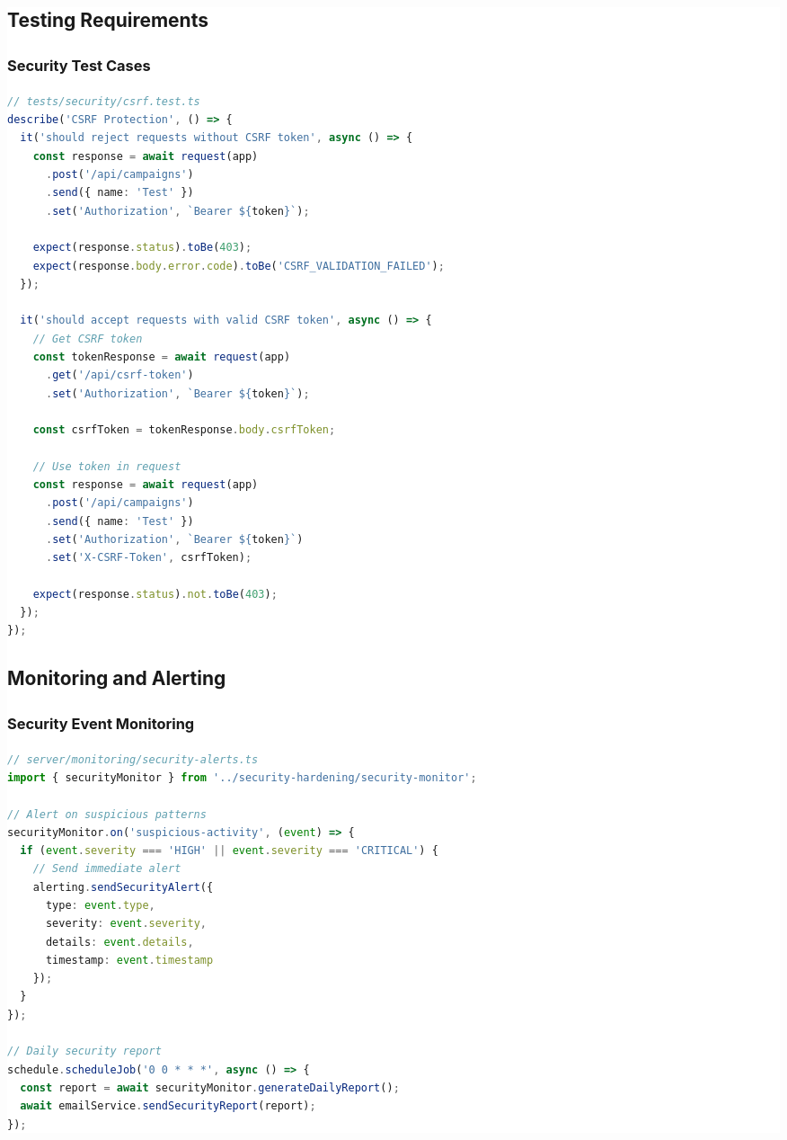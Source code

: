 ## Testing Requirements

### Security Test Cases

```typescript
// tests/security/csrf.test.ts
describe('CSRF Protection', () => {
  it('should reject requests without CSRF token', async () => {
    const response = await request(app)
      .post('/api/campaigns')
      .send({ name: 'Test' })
      .set('Authorization', `Bearer ${token}`);
      
    expect(response.status).toBe(403);
    expect(response.body.error.code).toBe('CSRF_VALIDATION_FAILED');
  });
  
  it('should accept requests with valid CSRF token', async () => {
    // Get CSRF token
    const tokenResponse = await request(app)
      .get('/api/csrf-token')
      .set('Authorization', `Bearer ${token}`);
      
    const csrfToken = tokenResponse.body.csrfToken;
    
    // Use token in request
    const response = await request(app)
      .post('/api/campaigns')
      .send({ name: 'Test' })
      .set('Authorization', `Bearer ${token}`)
      .set('X-CSRF-Token', csrfToken);
      
    expect(response.status).not.toBe(403);
  });
});
```

## Monitoring and Alerting

### Security Event Monitoring

```typescript
// server/monitoring/security-alerts.ts
import { securityMonitor } from '../security-hardening/security-monitor';

// Alert on suspicious patterns
securityMonitor.on('suspicious-activity', (event) => {
  if (event.severity === 'HIGH' || event.severity === 'CRITICAL') {
    // Send immediate alert
    alerting.sendSecurityAlert({
      type: event.type,
      severity: event.severity,
      details: event.details,
      timestamp: event.timestamp
    });
  }
});

// Daily security report
schedule.scheduleJob('0 0 * * *', async () => {
  const report = await securityMonitor.generateDailyReport();
  await emailService.sendSecurityReport(report);
});
```